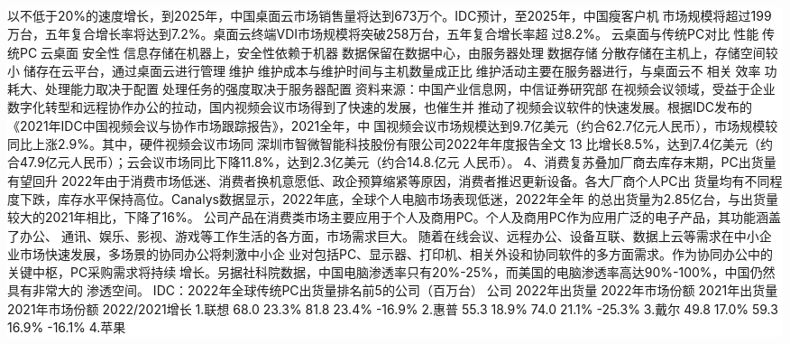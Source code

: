 以不低于20%的速度增长，到2025年，中国桌面云市场销售量将达到673万个。IDC预计，至2025年，中国瘦客户机
市场规模将超过199万台，五年复合增长率将达到7.2%。桌面云终端VDI市场规模将突破258万台，五年复合增长率超
过8.2%。
云桌面与传统PC对比
性能
传统PC
云桌面
安全性
信息存储在机器上，安全性依赖于机器
数据保留在数据中心，由服务器处理
数据存储
分散存储在主机上，存储空间较小
储存在云平台，通过桌面云进行管理
维护
维护成本与维护时间与主机数量成正比
维护活动主要在服务器进行，与桌面云不
相关
效率
功耗大、处理能力取决于配置
处理任务的强度取决于服务器配置
资料来源：中国产业信息网，中信证券研究部
在视频会议领域，受益于企业数字化转型和远程协作办公的拉动，国内视频会议市场得到了快速的发展，也催生并
推动了视频会议软件的快速发展。根据IDC发布的《2021年IDC中国视频会议与协作市场跟踪报告》，2021全年，中
国视频会议市场规模达到9.7亿美元（约合62.7亿元人民币），市场规模较同比上涨2.9%。其中，硬件视频会议市场同
深圳市智微智能科技股份有限公司2022年年度报告全文
13
比增长8.5%，达到7.4亿美元（约合47.9亿元人民币）；云会议市场同比下降11.8%，达到2.3亿美元（约合14.8.亿元
人民币）。
4、消费复苏叠加厂商去库存末期，PC出货量有望回升
2022年由于消费市场低迷、消费者换机意愿低、政企预算缩紧等原因，消费者推迟更新设备。各大厂商个人PC出
货量均有不同程度下跌，库存水平保持高位。Canalys数据显示，2022年底，全球个人电脑市场表现低迷，2022年全年
的总出货量为2.85亿台，与出货量较大的2021年相比，下降了16%。
公司产品在消费类市场主要应用于个人及商用PC。个人及商用PC作为应用广泛的电子产品，其功能涵盖了办公、
通讯、娱乐、影视、游戏等工作生活的各方面，市场需求巨大。
随着在线会议、远程办公、设备互联、数据上云等需求在中小企业市场快速发展，多场景的协同办公将刺激中小企
业对包括PC、显示器、打印机、相关外设和协同软件的多方面需求。作为协同办公中的关键中枢，PC采购需求将持续
增长。另据社科院数据，中国电脑渗透率只有20%-25%，而美国的电脑渗透率高达90%-100%，中国仍然具有非常大的
渗透空间。
IDC：2022年全球传统PC出货量排名前5的公司（百万台）
公司
2022年出货量
2022年市场份额
2021年出货量
2021年市场份额
2022/2021增长
1.联想
68.0
23.3%
81.8
23.4%
-16.9%
2.惠普
55.3
18.9%
74.0
21.1%
-25.3%
3.戴尔
49.8
17.0%
59.3
16.9%
-16.1%
4.苹果